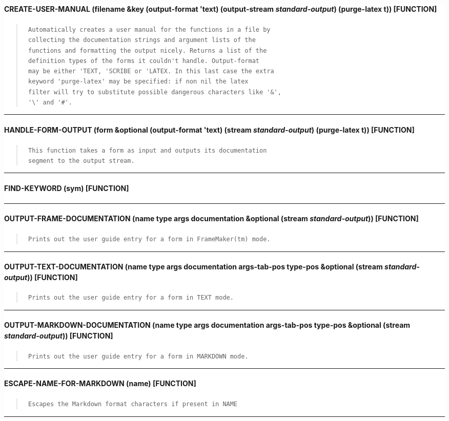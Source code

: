 
#### CREATE-USER-MANUAL (filename &key (output-format 'text) (output-stream *standard-output*) (purge-latex t))  [FUNCTION]
>      
>      Automatically creates a user manual for the functions in a file by
>      collecting the documentation strings and argument lists of the
>      functions and formatting the output nicely. Returns a list of the
>      definition types of the forms it couldn't handle. Output-format
>      may be either 'TEXT, 'SCRIBE or 'LATEX. In this last case the extra
>      keyword 'purge-latex' may be specified: if non nil the latex
>      filter will try to substitute possible dangerous characters like '&',
>      '\' and '#'.

---

#### HANDLE-FORM-OUTPUT (form &optional (output-format 'text) (stream *standard-output*) (purge-latex t))  [FUNCTION]
>      
>      This function takes a form as input and outputs its documentation
>      segment to the output stream.

---

#### FIND-KEYWORD (sym)                                              [FUNCTION]

---

#### OUTPUT-FRAME-DOCUMENTATION (name type args documentation &optional (stream *standard-output*))  [FUNCTION]
>      
>      Prints out the user guide entry for a form in FrameMaker(tm) mode.

---

#### OUTPUT-TEXT-DOCUMENTATION (name type args documentation args-tab-pos type-pos &optional (stream *standard-output*))  [FUNCTION]
>      
>      Prints out the user guide entry for a form in TEXT mode.

---

#### OUTPUT-MARKDOWN-DOCUMENTATION (name type args documentation args-tab-pos type-pos &optional (stream *standard-output*))  [FUNCTION]
>      
>      Prints out the user guide entry for a form in MARKDOWN mode.

---

#### ESCAPE-NAME-FOR-MARKDOWN (name)                                 [FUNCTION]
>      
>      Escapes the Markdown format characters if present in NAME

---